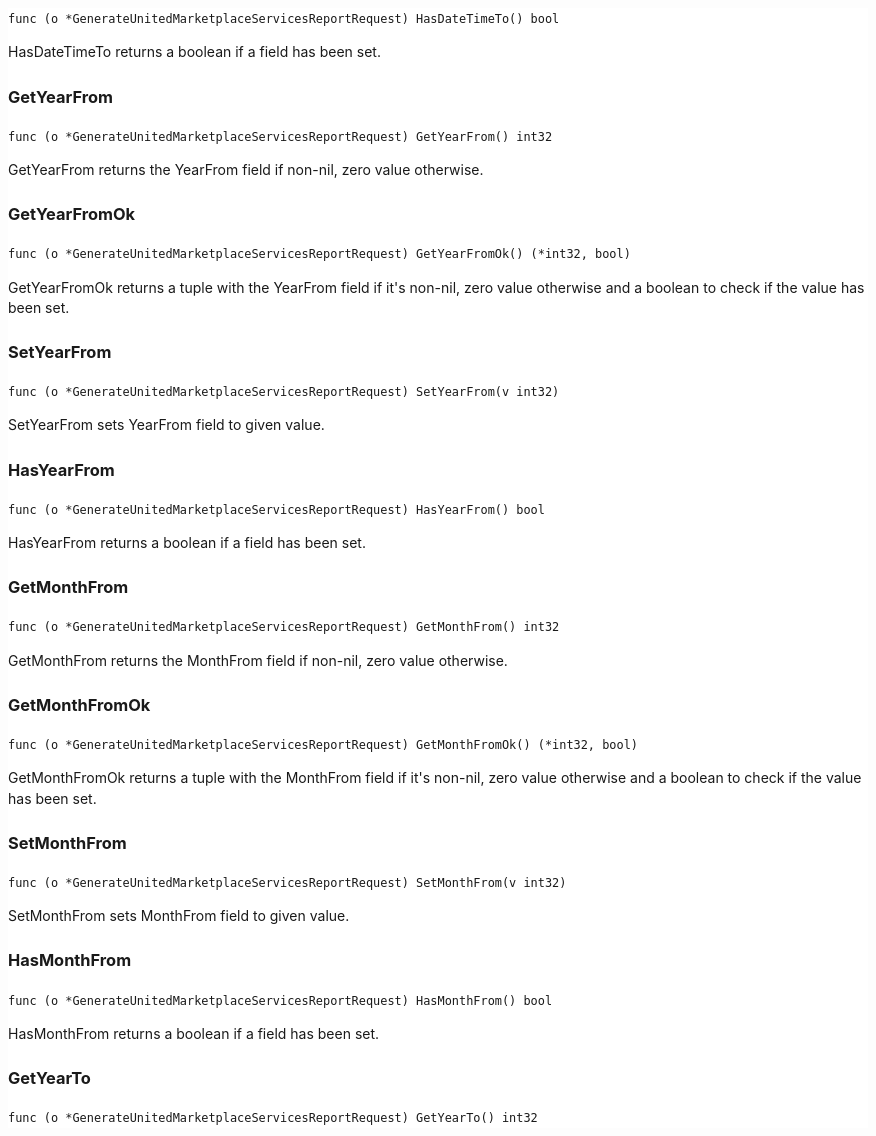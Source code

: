 `func (o *GenerateUnitedMarketplaceServicesReportRequest) HasDateTimeTo() bool`

HasDateTimeTo returns a boolean if a field has been set.

### GetYearFrom

`func (o *GenerateUnitedMarketplaceServicesReportRequest) GetYearFrom() int32`

GetYearFrom returns the YearFrom field if non-nil, zero value otherwise.

### GetYearFromOk

`func (o *GenerateUnitedMarketplaceServicesReportRequest) GetYearFromOk() (*int32, bool)`

GetYearFromOk returns a tuple with the YearFrom field if it's non-nil, zero value otherwise
and a boolean to check if the value has been set.

### SetYearFrom

`func (o *GenerateUnitedMarketplaceServicesReportRequest) SetYearFrom(v int32)`

SetYearFrom sets YearFrom field to given value.

### HasYearFrom

`func (o *GenerateUnitedMarketplaceServicesReportRequest) HasYearFrom() bool`

HasYearFrom returns a boolean if a field has been set.

### GetMonthFrom

`func (o *GenerateUnitedMarketplaceServicesReportRequest) GetMonthFrom() int32`

GetMonthFrom returns the MonthFrom field if non-nil, zero value otherwise.

### GetMonthFromOk

`func (o *GenerateUnitedMarketplaceServicesReportRequest) GetMonthFromOk() (*int32, bool)`

GetMonthFromOk returns a tuple with the MonthFrom field if it's non-nil, zero value otherwise
and a boolean to check if the value has been set.

### SetMonthFrom

`func (o *GenerateUnitedMarketplaceServicesReportRequest) SetMonthFrom(v int32)`

SetMonthFrom sets MonthFrom field to given value.

### HasMonthFrom

`func (o *GenerateUnitedMarketplaceServicesReportRequest) HasMonthFrom() bool`

HasMonthFrom returns a boolean if a field has been set.

### GetYearTo

`func (o *GenerateUnitedMarketplaceServicesReportRequest) GetYearTo() int32`
